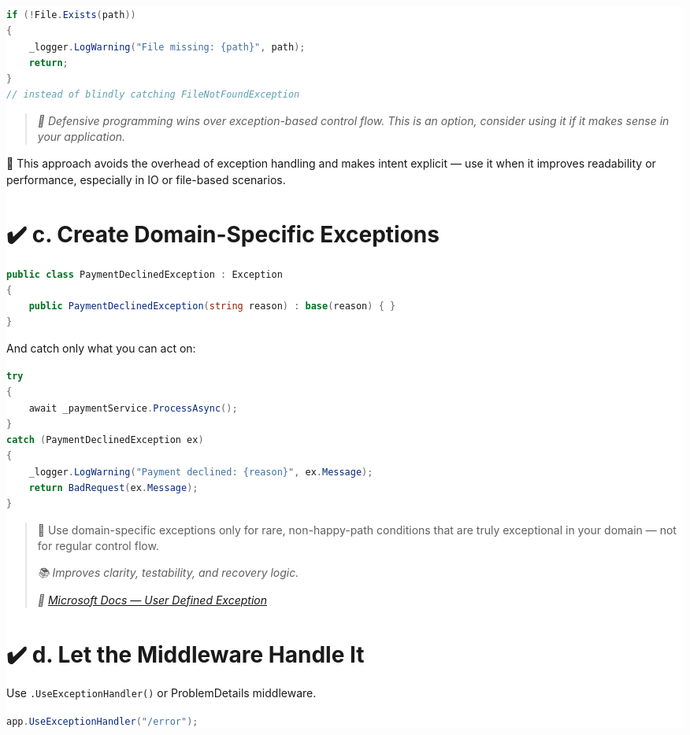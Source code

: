 ```csharp
if (!File.Exists(path))
{
    _logger.LogWarning("File missing: {path}", path);
    return;
}
// instead of blindly catching FileNotFoundException
```

> _📌 Defensive programming wins over exception-based control flow. This is an option, consider using it if it makes sense in your application._

📌 This approach avoids the overhead of exception handling and makes intent explicit — use it when it improves readability or performance, especially in IO or file-based scenarios.

# ✔️ c. Create Domain-Specific Exceptions

```csharp
public class PaymentDeclinedException : Exception
{
    public PaymentDeclinedException(string reason) : base(reason) { }
}
```

And catch only what you can act on:

```csharp
try
{
    await _paymentService.ProcessAsync();
}
catch (PaymentDeclinedException ex)
{
    _logger.LogWarning("Payment declined: {reason}", ex.Message);
    return BadRequest(ex.Message);
}
```

> 📌 Use domain-specific exceptions only for rare, non-happy-path conditions that are truly exceptional in your domain — not for regular control flow.
>
> _📚 Improves clarity, testability, and recovery logic._
>
> _🔗_ [_Microsoft Docs — User Defined Exception_](https://learn.microsoft.com/en-us/dotnet/standard/exceptions/how-to-create-user-defined-exceptions)

# ✔️ d. Let the Middleware Handle It

Use `.UseExceptionHandler()` or ProblemDetails middleware.

```csharp
app.UseExceptionHandler("/error");
```
